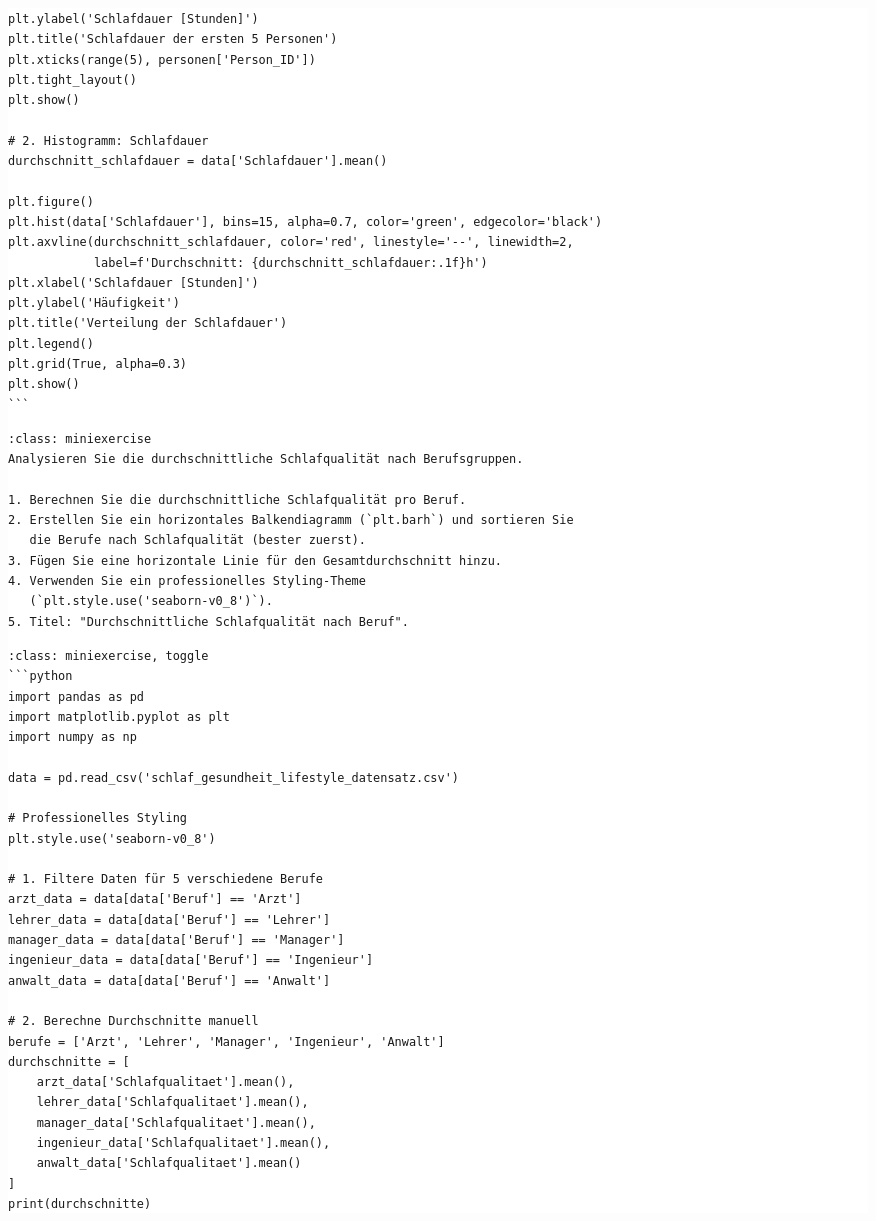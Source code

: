 ````{admonition} Lösung
plt.ylabel('Schlafdauer [Stunden]')
plt.title('Schlafdauer der ersten 5 Personen')
plt.xticks(range(5), personen['Person_ID'])
plt.tight_layout()
plt.show()

# 2. Histogramm: Schlafdauer
durchschnitt_schlafdauer = data['Schlafdauer'].mean()

plt.figure()
plt.hist(data['Schlafdauer'], bins=15, alpha=0.7, color='green', edgecolor='black')
plt.axvline(durchschnitt_schlafdauer, color='red', linestyle='--', linewidth=2, 
            label=f'Durchschnitt: {durchschnitt_schlafdauer:.1f}h')
plt.xlabel('Schlafdauer [Stunden]')
plt.ylabel('Häufigkeit')
plt.title('Verteilung der Schlafdauer')
plt.legend()
plt.grid(True, alpha=0.3)
plt.show()
```
````

```{admonition} Übung 12.3 Subplots
:class: miniexercise
Analysieren Sie die durchschnittliche Schlafqualität nach Berufsgruppen.

1. Berechnen Sie die durchschnittliche Schlafqualität pro Beruf.
2. Erstellen Sie ein horizontales Balkendiagramm (`plt.barh`) und sortieren Sie
   die Berufe nach Schlafqualität (bester zuerst).
3. Fügen Sie eine horizontale Linie für den Gesamtdurchschnitt hinzu.
4. Verwenden Sie ein professionelles Styling-Theme
   (`plt.style.use('seaborn-v0_8')`).
5. Titel: "Durchschnittliche Schlafqualität nach Beruf".
```

````{admonition} Lösung
:class: miniexercise, toggle
```python
import pandas as pd
import matplotlib.pyplot as plt
import numpy as np

data = pd.read_csv('schlaf_gesundheit_lifestyle_datensatz.csv')

# Professionelles Styling
plt.style.use('seaborn-v0_8')

# 1. Filtere Daten für 5 verschiedene Berufe
arzt_data = data[data['Beruf'] == 'Arzt']
lehrer_data = data[data['Beruf'] == 'Lehrer']
manager_data = data[data['Beruf'] == 'Manager']
ingenieur_data = data[data['Beruf'] == 'Ingenieur']
anwalt_data = data[data['Beruf'] == 'Anwalt']

# 2. Berechne Durchschnitte manuell
berufe = ['Arzt', 'Lehrer', 'Manager', 'Ingenieur', 'Anwalt']
durchschnitte = [
    arzt_data['Schlafqualitaet'].mean(),
    lehrer_data['Schlafqualitaet'].mean(),
    manager_data['Schlafqualitaet'].mean(),
    ingenieur_data['Schlafqualitaet'].mean(),
    anwalt_data['Schlafqualitaet'].mean()
]
print(durchschnitte)

````